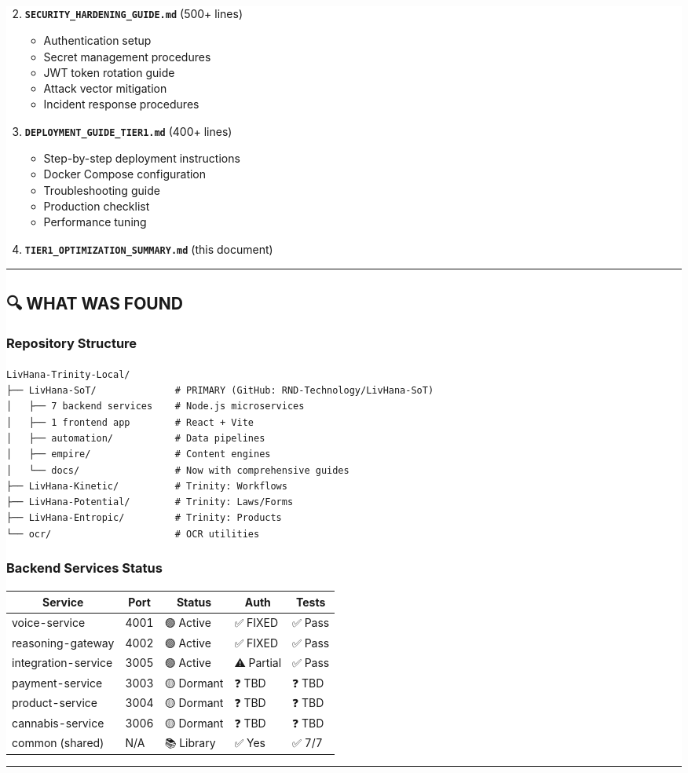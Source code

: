 2. **`SECURITY_HARDENING_GUIDE.md`** (500+ lines)
   - Authentication setup
   - Secret management procedures
   - JWT token rotation guide
   - Attack vector mitigation
   - Incident response procedures

3. **`DEPLOYMENT_GUIDE_TIER1.md`** (400+ lines)
   - Step-by-step deployment instructions
   - Docker Compose configuration
   - Troubleshooting guide
   - Production checklist
   - Performance tuning

4. **`TIER1_OPTIMIZATION_SUMMARY.md`** (this document)

---

## 🔍 WHAT WAS FOUND

### Repository Structure
```
LivHana-Trinity-Local/
├── LivHana-SoT/              # PRIMARY (GitHub: RND-Technology/LivHana-SoT)
│   ├── 7 backend services    # Node.js microservices
│   ├── 1 frontend app        # React + Vite
│   ├── automation/           # Data pipelines
│   ├── empire/               # Content engines
│   └── docs/                 # Now with comprehensive guides
├── LivHana-Kinetic/          # Trinity: Workflows
├── LivHana-Potential/        # Trinity: Laws/Forms
├── LivHana-Entropic/         # Trinity: Products
└── ocr/                      # OCR utilities
```

### Backend Services Status

| Service | Port | Status | Auth | Tests |
|---------|------|--------|------|-------|
| voice-service | 4001 | 🟢 Active | ✅ FIXED | ✅ Pass |
| reasoning-gateway | 4002 | 🟢 Active | ✅ FIXED | ✅ Pass |
| integration-service | 3005 | 🟢 Active | ⚠️ Partial | ✅ Pass |
| payment-service | 3003 | 🟡 Dormant | ❓ TBD | ❓ TBD |
| product-service | 3004 | 🟡 Dormant | ❓ TBD | ❓ TBD |
| cannabis-service | 3006 | 🟡 Dormant | ❓ TBD | ❓ TBD |
| common (shared) | N/A | 📚 Library | ✅ Yes | ✅ 7/7 |

---
